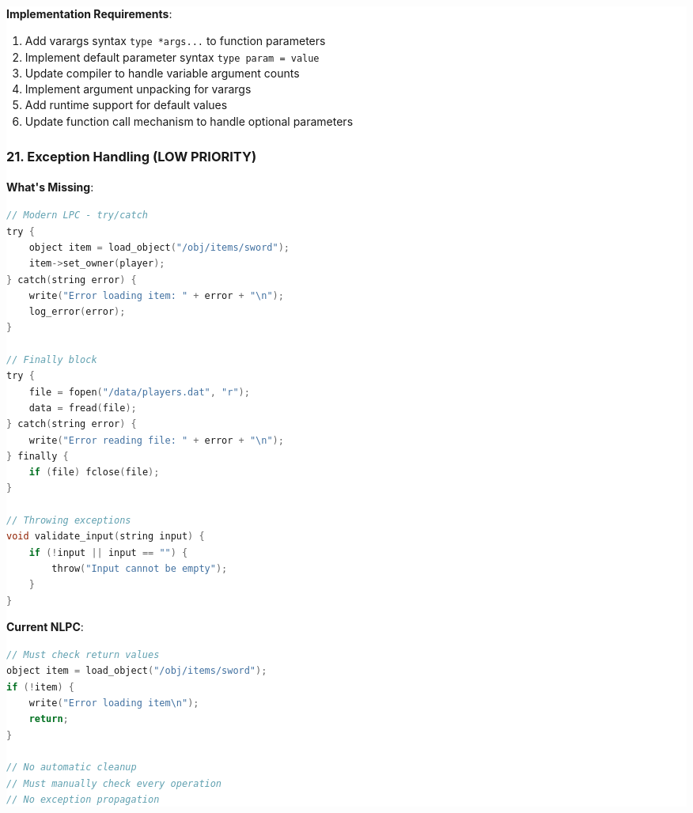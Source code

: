 **Implementation Requirements**:
1. Add varargs syntax `type *args...` to function parameters
2. Implement default parameter syntax `type param = value`
3. Update compiler to handle variable argument counts
4. Implement argument unpacking for varargs
5. Add runtime support for default values
6. Update function call mechanism to handle optional parameters



### 21. Exception Handling (LOW PRIORITY)

**What's Missing**:
```c
// Modern LPC - try/catch
try {
    object item = load_object("/obj/items/sword");
    item->set_owner(player);
} catch(string error) {
    write("Error loading item: " + error + "\n");
    log_error(error);
}

// Finally block
try {
    file = fopen("/data/players.dat", "r");
    data = fread(file);
} catch(string error) {
    write("Error reading file: " + error + "\n");
} finally {
    if (file) fclose(file);
}

// Throwing exceptions
void validate_input(string input) {
    if (!input || input == "") {
        throw("Input cannot be empty");
    }
}
```

**Current NLPC**:
```c
// Must check return values
object item = load_object("/obj/items/sword");
if (!item) {
    write("Error loading item\n");
    return;
}

// No automatic cleanup
// Must manually check every operation
// No exception propagation
```
